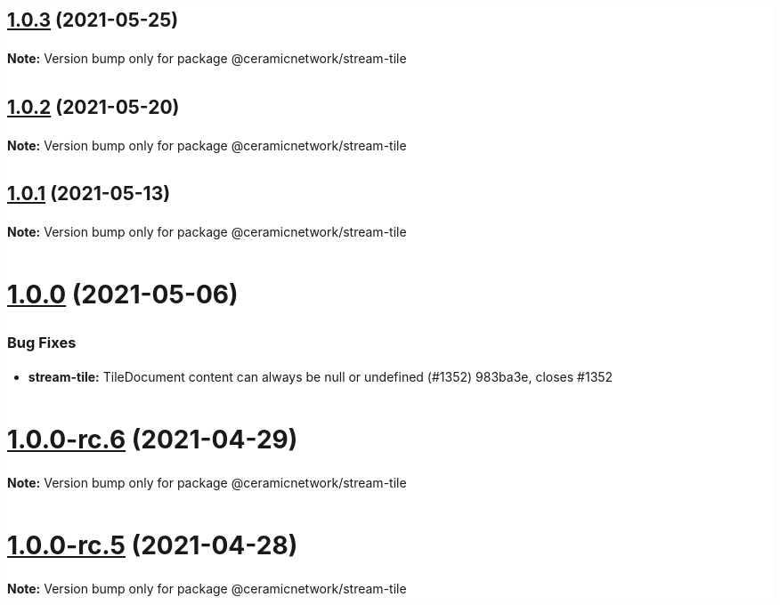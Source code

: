 



## [1.0.3](/compare/@ceramicnetwork/stream-tile@1.0.2...@ceramicnetwork/stream-tile@1.0.3) (2021-05-25)

**Note:** Version bump only for package @ceramicnetwork/stream-tile





## [1.0.2](/compare/@ceramicnetwork/stream-tile@1.0.1...@ceramicnetwork/stream-tile@1.0.2) (2021-05-20)

**Note:** Version bump only for package @ceramicnetwork/stream-tile





## [1.0.1](/compare/@ceramicnetwork/stream-tile@1.0.0...@ceramicnetwork/stream-tile@1.0.1) (2021-05-13)

**Note:** Version bump only for package @ceramicnetwork/stream-tile





# [1.0.0](/compare/@ceramicnetwork/stream-tile@1.0.0-rc.6...@ceramicnetwork/stream-tile@1.0.0) (2021-05-06)


### Bug Fixes

* **stream-tile:** TileDocument content can always be null or undefined (#1352) 983ba3e, closes #1352





# [1.0.0-rc.6](/compare/@ceramicnetwork/stream-tile@1.0.0-rc.5...@ceramicnetwork/stream-tile@1.0.0-rc.6) (2021-04-29)

**Note:** Version bump only for package @ceramicnetwork/stream-tile





# [1.0.0-rc.5](/compare/@ceramicnetwork/stream-tile@1.0.0-rc.4...@ceramicnetwork/stream-tile@1.0.0-rc.5) (2021-04-28)

**Note:** Version bump only for package @ceramicnetwork/stream-tile


